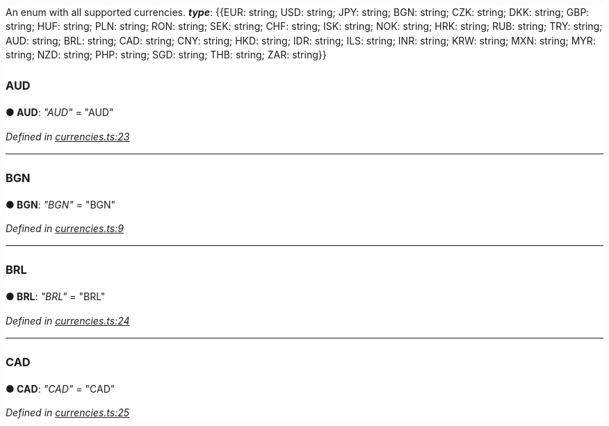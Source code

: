 
An enum with all supported currencies.
*__type__*: {{EUR: string; USD: string; JPY: string; BGN: string; CZK: string; DKK: string; GBP: string; HUF: string; PLN: string; RON: string; SEK: string; CHF: string; ISK: string; NOK: string; HRK: string; RUB: string; TRY: string; AUD: string; BRL: string; CAD: string; CNY: string; HKD: string; IDR: string; ILS: string; INR: string; KRW: string; MXN: string; MYR: string; NZD: string; PHP: string; SGD: string; THB: string; ZAR: string}}



<a id="currencies.aud"></a>

###  AUD

**●  AUD**:  *"AUD"*  = "AUD"

*Defined in [currencies.ts:23](https://github.com/FlareMind/ecb-currency-converter/blob/514aa9d/src/currencies.ts#L23)*





___
<a id="currencies.bgn"></a>

###  BGN

**●  BGN**:  *"BGN"*  = "BGN"

*Defined in [currencies.ts:9](https://github.com/FlareMind/ecb-currency-converter/blob/514aa9d/src/currencies.ts#L9)*





___
<a id="currencies.brl"></a>

###  BRL

**●  BRL**:  *"BRL"*  = "BRL"

*Defined in [currencies.ts:24](https://github.com/FlareMind/ecb-currency-converter/blob/514aa9d/src/currencies.ts#L24)*





___
<a id="currencies.cad"></a>

###  CAD

**●  CAD**:  *"CAD"*  = "CAD"

*Defined in [currencies.ts:25](https://github.com/FlareMind/ecb-currency-converter/blob/514aa9d/src/currencies.ts#L25)*


